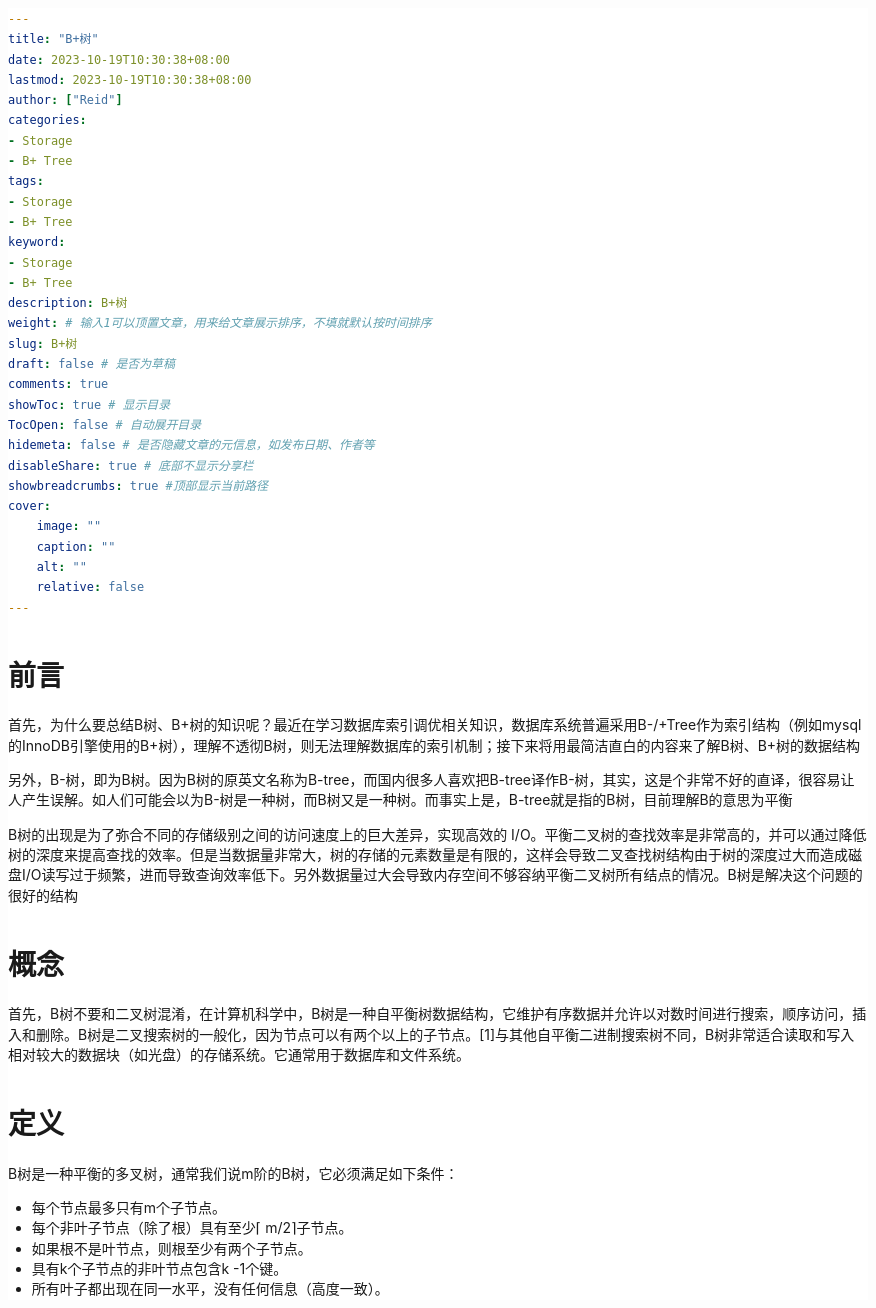 ```yaml
---
title: "B+树"
date: 2023-10-19T10:30:38+08:00
lastmod: 2023-10-19T10:30:38+08:00
author: ["Reid"]
categories: 
- Storage
- B+ Tree
tags: 
- Storage
- B+ Tree
keyword:
- Storage
- B+ Tree
description: B+树
weight: # 输入1可以顶置文章，用来给文章展示排序，不填就默认按时间排序
slug: B+树
draft: false # 是否为草稿
comments: true
showToc: true # 显示目录
TocOpen: false # 自动展开目录
hidemeta: false # 是否隐藏文章的元信息，如发布日期、作者等
disableShare: true # 底部不显示分享栏
showbreadcrumbs: true #顶部显示当前路径
cover:
    image: ""
    caption: ""
    alt: ""
    relative: false
---
```


# 前言
首先，为什么要总结B树、B+树的知识呢？最近在学习数据库索引调优相关知识，数据库系统普遍采用B-/+Tree作为索引结构（例如mysql的InnoDB引擎使用的B+树），理解不透彻B树，则无法理解数据库的索引机制；接下来将用最简洁直白的内容来了解B树、B+树的数据结构

另外，B-树，即为B树。因为B树的原英文名称为B-tree，而国内很多人喜欢把B-tree译作B-树，其实，这是个非常不好的直译，很容易让人产生误解。如人们可能会以为B-树是一种树，而B树又是一种树。而事实上是，B-tree就是指的B树，目前理解B的意思为平衡

B树的出现是为了弥合不同的存储级别之间的访问速度上的巨大差异，实现高效的 I/O。平衡二叉树的查找效率是非常高的，并可以通过降低树的深度来提高查找的效率。但是当数据量非常大，树的存储的元素数量是有限的，这样会导致二叉查找树结构由于树的深度过大而造成磁盘I/O读写过于频繁，进而导致查询效率低下。另外数据量过大会导致内存空间不够容纳平衡二叉树所有结点的情况。B树是解决这个问题的很好的结构

# 概念
首先，B树不要和二叉树混淆，在计算机科学中，B树是一种自平衡树数据结构，它维护有序数据并允许以对数时间进行搜索，顺序访问，插入和删除。B树是二叉搜索树的一般化，因为节点可以有两个以上的子节点。[1]与其他自平衡二进制搜索树不同，B树非常适合读取和写入相对较大的数据块（如光盘）的存储系统。它通常用于数据库和文件系统。

# 定义
B树是一种平衡的多叉树，通常我们说m阶的B树，它必须满足如下条件：
- 每个节点最多只有m个子节点。
- 每个非叶子节点（除了根）具有至少⌈ m/2⌉子节点。
- 如果根不是叶节点，则根至少有两个子节点。
- 具有k个子节点的非叶节点包含k -1个键。
- 所有叶子都出现在同一水平，没有任何信息（高度一致）。
